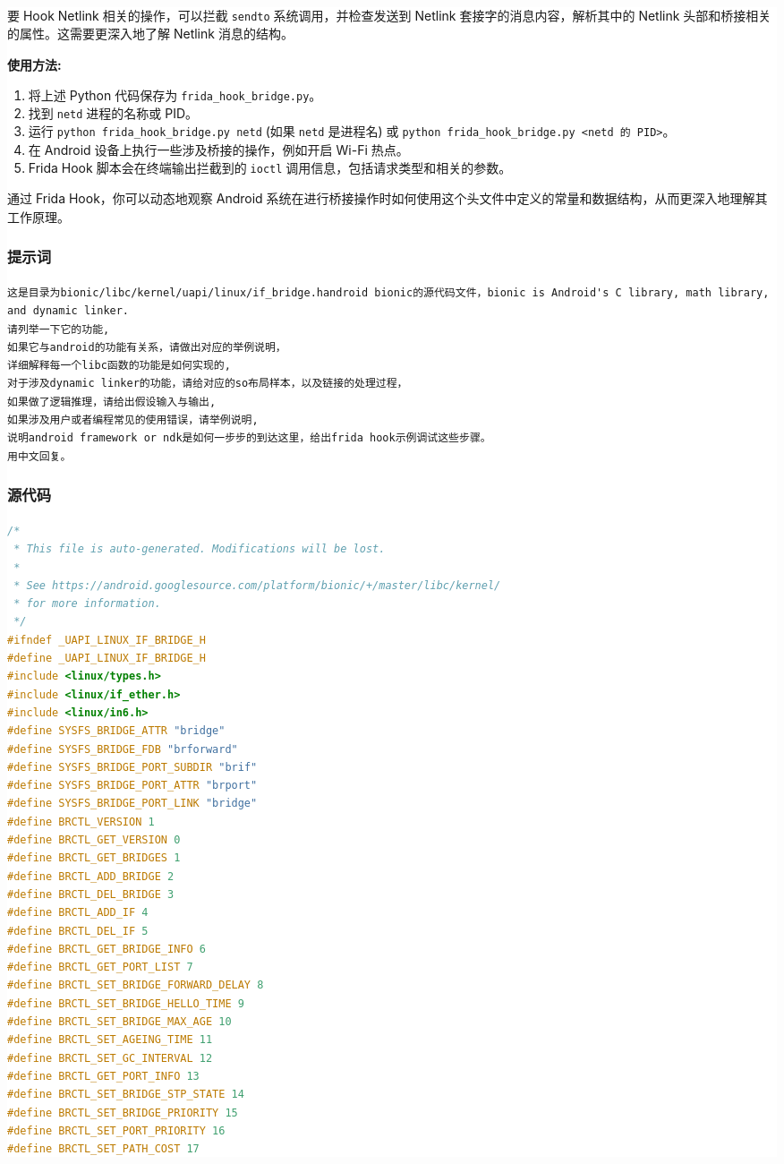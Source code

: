 要 Hook Netlink 相关的操作，可以拦截 `sendto` 系统调用，并检查发送到 Netlink 套接字的消息内容，解析其中的 Netlink 头部和桥接相关的属性。这需要更深入地了解 Netlink 消息的结构。

**使用方法:**

1. 将上述 Python 代码保存为 `frida_hook_bridge.py`。
2. 找到 `netd` 进程的名称或 PID。
3. 运行 `python frida_hook_bridge.py netd` (如果 `netd` 是进程名) 或 `python frida_hook_bridge.py <netd 的 PID>`。
4. 在 Android 设备上执行一些涉及桥接的操作，例如开启 Wi-Fi 热点。
5. Frida Hook 脚本会在终端输出拦截到的 `ioctl` 调用信息，包括请求类型和相关的参数。

通过 Frida Hook，你可以动态地观察 Android 系统在进行桥接操作时如何使用这个头文件中定义的常量和数据结构，从而更深入地理解其工作原理。

### 提示词
```
这是目录为bionic/libc/kernel/uapi/linux/if_bridge.handroid bionic的源代码文件，bionic is Android's C library, math library, and dynamic linker. 
请列举一下它的功能,
如果它与android的功能有关系，请做出对应的举例说明，
详细解释每一个libc函数的功能是如何实现的,
对于涉及dynamic linker的功能，请给对应的so布局样本，以及链接的处理过程，
如果做了逻辑推理，请给出假设输入与输出,
如果涉及用户或者编程常见的使用错误，请举例说明,
说明android framework or ndk是如何一步步的到达这里，给出frida hook示例调试这些步骤。
用中文回复。
```

### 源代码
```c
/*
 * This file is auto-generated. Modifications will be lost.
 *
 * See https://android.googlesource.com/platform/bionic/+/master/libc/kernel/
 * for more information.
 */
#ifndef _UAPI_LINUX_IF_BRIDGE_H
#define _UAPI_LINUX_IF_BRIDGE_H
#include <linux/types.h>
#include <linux/if_ether.h>
#include <linux/in6.h>
#define SYSFS_BRIDGE_ATTR "bridge"
#define SYSFS_BRIDGE_FDB "brforward"
#define SYSFS_BRIDGE_PORT_SUBDIR "brif"
#define SYSFS_BRIDGE_PORT_ATTR "brport"
#define SYSFS_BRIDGE_PORT_LINK "bridge"
#define BRCTL_VERSION 1
#define BRCTL_GET_VERSION 0
#define BRCTL_GET_BRIDGES 1
#define BRCTL_ADD_BRIDGE 2
#define BRCTL_DEL_BRIDGE 3
#define BRCTL_ADD_IF 4
#define BRCTL_DEL_IF 5
#define BRCTL_GET_BRIDGE_INFO 6
#define BRCTL_GET_PORT_LIST 7
#define BRCTL_SET_BRIDGE_FORWARD_DELAY 8
#define BRCTL_SET_BRIDGE_HELLO_TIME 9
#define BRCTL_SET_BRIDGE_MAX_AGE 10
#define BRCTL_SET_AGEING_TIME 11
#define BRCTL_SET_GC_INTERVAL 12
#define BRCTL_GET_PORT_INFO 13
#define BRCTL_SET_BRIDGE_STP_STATE 14
#define BRCTL_SET_BRIDGE_PRIORITY 15
#define BRCTL_SET_PORT_PRIORITY 16
#define BRCTL_SET_PATH_COST 17
```